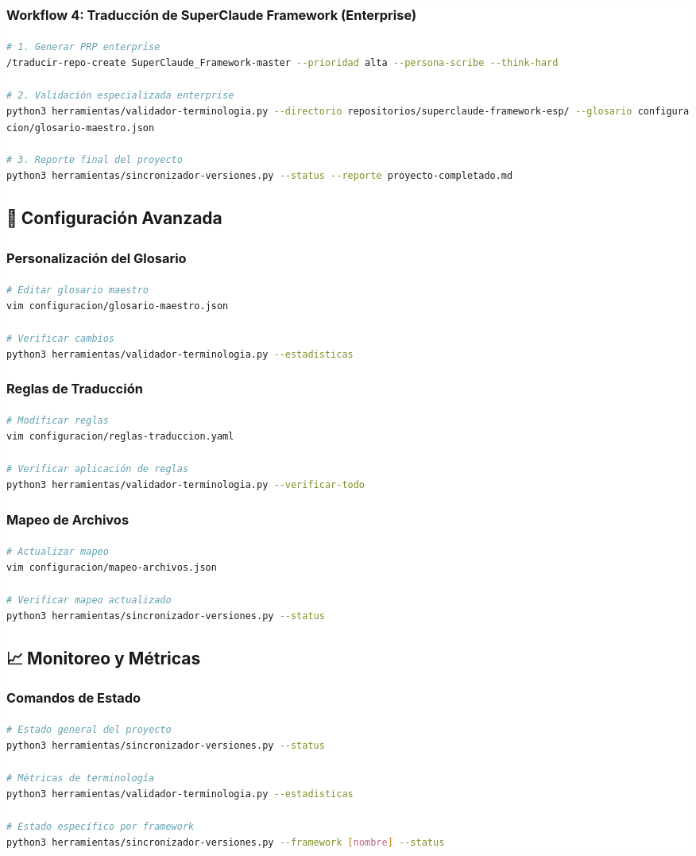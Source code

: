 ### Workflow 4: Traducción de SuperClaude Framework (Enterprise)

```bash
# 1. Generar PRP enterprise
/traducir-repo-create SuperClaude_Framework-master --prioridad alta --persona-scribe --think-hard

# 2. Validación especializada enterprise
python3 herramientas/validador-terminologia.py --directorio repositorios/superclaude-framework-esp/ --glosario configuracion/glosario-maestro.json

# 3. Reporte final del proyecto
python3 herramientas/sincronizador-versiones.py --status --reporte proyecto-completado.md
```

## 🔧 Configuración Avanzada

### Personalización del Glosario

```bash
# Editar glosario maestro
vim configuracion/glosario-maestro.json

# Verificar cambios
python3 herramientas/validador-terminologia.py --estadisticas
```

### Reglas de Traducción

```bash
# Modificar reglas
vim configuracion/reglas-traduccion.yaml

# Verificar aplicación de reglas
python3 herramientas/validador-terminologia.py --verificar-todo
```

### Mapeo de Archivos

```bash
# Actualizar mapeo
vim configuracion/mapeo-archivos.json

# Verificar mapeo actualizado
python3 herramientas/sincronizador-versiones.py --status
```

## 📈 Monitoreo y Métricas

### Comandos de Estado

```bash
# Estado general del proyecto
python3 herramientas/sincronizador-versiones.py --status

# Métricas de terminología
python3 herramientas/validador-terminologia.py --estadisticas

# Estado específico por framework
python3 herramientas/sincronizador-versiones.py --framework [nombre] --status
```
